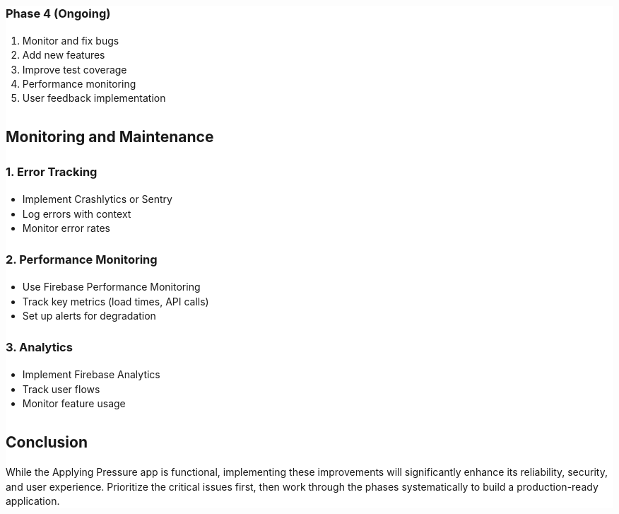 ### Phase 4 (Ongoing)
1. Monitor and fix bugs
2. Add new features
3. Improve test coverage
4. Performance monitoring
5. User feedback implementation

## Monitoring and Maintenance

### 1. Error Tracking
- Implement Crashlytics or Sentry
- Log errors with context
- Monitor error rates

### 2. Performance Monitoring
- Use Firebase Performance Monitoring
- Track key metrics (load times, API calls)
- Set up alerts for degradation

### 3. Analytics
- Implement Firebase Analytics
- Track user flows
- Monitor feature usage

## Conclusion

While the Applying Pressure app is functional, implementing these improvements will significantly enhance its reliability, security, and user experience. Prioritize the critical issues first, then work through the phases systematically to build a production-ready application.